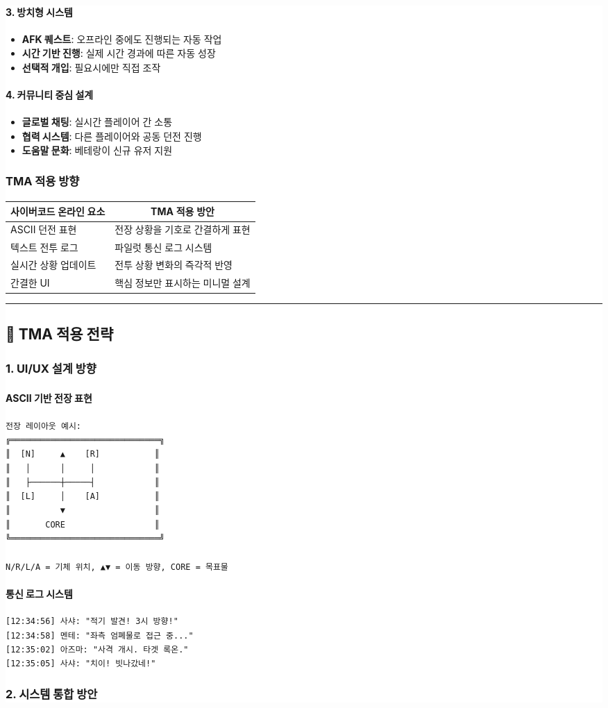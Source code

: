 #### 3. 방치형 시스템
- **AFK 퀘스트**: 오프라인 중에도 진행되는 자동 작업
- **시간 기반 진행**: 실제 시간 경과에 따른 자동 성장
- **선택적 개입**: 필요시에만 직접 조작

#### 4. 커뮤니티 중심 설계
- **글로벌 채팅**: 실시간 플레이어 간 소통
- **협력 시스템**: 다른 플레이어와 공동 던전 진행
- **도움말 문화**: 베테랑이 신규 유저 지원

### TMA 적용 방향

| 사이버코드 온라인 요소 | TMA 적용 방안 |
|---------------------|---------------|
| ASCII 던전 표현 | 전장 상황을 기호로 간결하게 표현 |
| 텍스트 전투 로그 | 파일럿 통신 로그 시스템 |
| 실시간 상황 업데이트 | 전투 상황 변화의 즉각적 반영 |
| 간결한 UI | 핵심 정보만 표시하는 미니멀 설계 |

---

## 🔄 TMA 적용 전략

### 1. UI/UX 설계 방향

#### ASCII 기반 전장 표현
```
전장 레이아웃 예시:
╔══════════════════════════════╗
║  [N]     ▲    [R]           ║
║   │      │     │            ║
║   ├──────┼─────┤            ║
║  [L]     │    [A]           ║
║          ▼                  ║
║       CORE                  ║
╚══════════════════════════════╝

N/R/L/A = 기체 위치, ▲▼ = 이동 방향, CORE = 목표물
```

#### 통신 로그 시스템
```
[12:34:56] 사샤: "적기 발견! 3시 방향!"
[12:34:58] 멘테: "좌측 엄폐물로 접근 중..."
[12:35:02] 아즈마: "사격 개시. 타겟 록온."
[12:35:05] 사샤: "치이! 빗나갔네!"
```

### 2. 시스템 통합 방안
